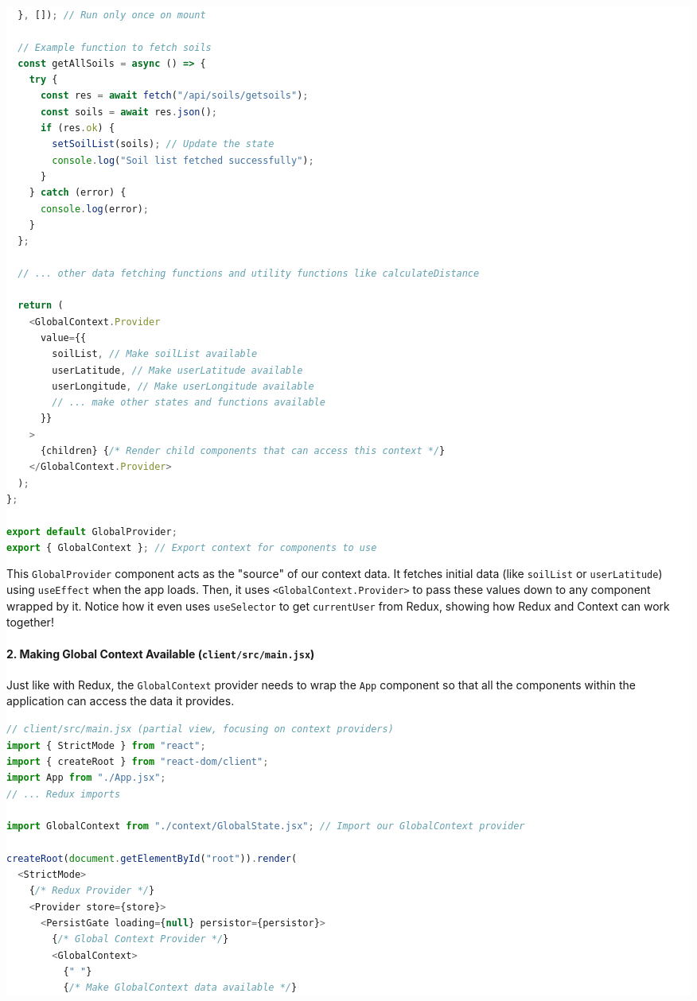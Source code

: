 ```javascript
  }, []); // Run only once on mount

  // Example function to fetch soils
  const getAllSoils = async () => {
    try {
      const res = await fetch("/api/soils/getsoils");
      const soils = await res.json();
      if (res.ok) {
        setSoilList(soils); // Update the state
        console.log("Soil list fetched successfully");
      }
    } catch (error) {
      console.log(error);
    }
  };

  // ... other data fetching functions and utility functions like calculateDistance

  return (
    <GlobalContext.Provider
      value={{
        soilList, // Make soilList available
        userLatitude, // Make userLatitude available
        userLongitude, // Make userLongitude available
        // ... make other states and functions available
      }}
    >
      {children} {/* Render child components that can access this context */}
    </GlobalContext.Provider>
  );
};

export default GlobalProvider;
export { GlobalContext }; // Export context for components to use
```

This `GlobalProvider` component acts as the "source" of our context data. It fetches initial data (like `soilList` or `userLatitude`) using `useEffect` when the app loads. Then, it uses `<GlobalContext.Provider>` to pass these values down to any component wrapped by it. Notice how it even uses `useSelector` to get `currentUser` from Redux, showing how Redux and Context can work together!

#### 2. Making Global Context Available (`client/src/main.jsx`)

Just like with Redux, the `GlobalContext` provider needs to wrap the `App` component so that all the components within the application can access the data it provides.

```javascript
// client/src/main.jsx (partial view, focusing on context providers)
import { StrictMode } from "react";
import { createRoot } from "react-dom/client";
import App from "./App.jsx";
// ... Redux imports

import GlobalContext from "./context/GlobalState.jsx"; // Import our GlobalContext provider

createRoot(document.getElementById("root")).render(
  <StrictMode>
    {/* Redux Provider */}
    <Provider store={store}>
      <PersistGate loading={null} persistor={persistor}>
        {/* Global Context Provider */}
        <GlobalContext>
          {" "}
          {/* Make GlobalContext data available */}
```